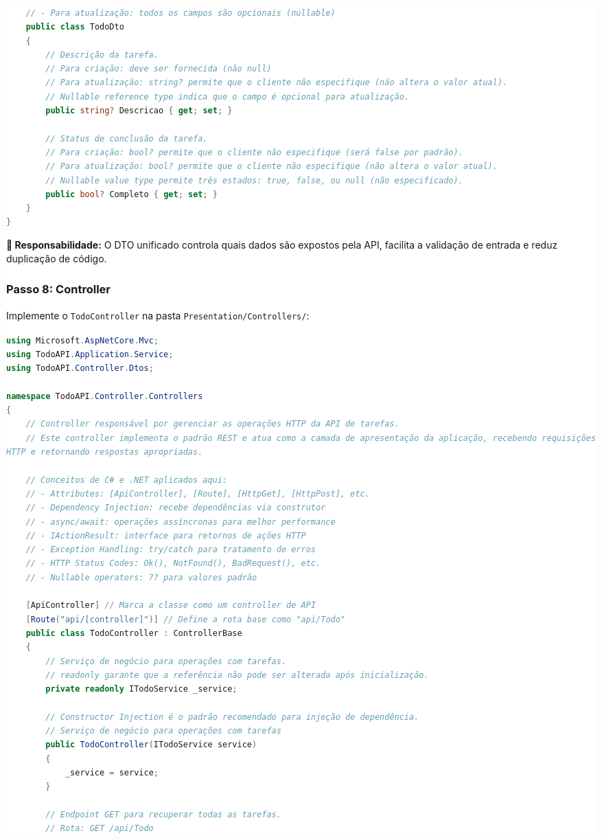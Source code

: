 ```csharp
    // - Para atualização: todos os campos são opcionais (nullable)
    public class TodoDto
    {
        // Descrição da tarefa.
        // Para criação: deve ser fornecida (não null)
        // Para atualização: string? permite que o cliente não especifique (não altera o valor atual).
        // Nullable reference type indica que o campo é opcional para atualização.
        public string? Descricao { get; set; }
        
        // Status de conclusão da tarefa.
        // Para criação: bool? permite que o cliente não especifique (será false por padrão).
        // Para atualização: bool? permite que o cliente não especifique (não altera o valor atual).
        // Nullable value type permite três estados: true, false, ou null (não especificado).
        public bool? Completo { get; set; }
    }
}
```

**🎯 Responsabilidade:** O DTO unificado controla quais dados são expostos pela API, facilita a validação de entrada e reduz duplicação de código.

### Passo 8: Controller

Implemente o `TodoController` na pasta `Presentation/Controllers/`:

```csharp
using Microsoft.AspNetCore.Mvc;
using TodoAPI.Application.Service;
using TodoAPI.Controller.Dtos;

namespace TodoAPI.Controller.Controllers
{
    // Controller responsável por gerenciar as operações HTTP da API de tarefas.
    // Este controller implementa o padrão REST e atua como a camada de apresentação da aplicação, recebendo requisições HTTP e retornando respostas apropriadas.
     
    // Conceitos de C# e .NET aplicados aqui:
    // - Attributes: [ApiController], [Route], [HttpGet], [HttpPost], etc.
    // - Dependency Injection: recebe dependências via construtor
    // - async/await: operações assíncronas para melhor performance
    // - IActionResult: interface para retornos de ações HTTP
    // - Exception Handling: try/catch para tratamento de erros
    // - HTTP Status Codes: Ok(), NotFound(), BadRequest(), etc.
    // - Nullable operators: ?? para valores padrão
    
    [ApiController] // Marca a classe como um controller de API
    [Route("api/[controller]")] // Define a rota base como "api/Todo"
    public class TodoController : ControllerBase
    {
        // Serviço de negócio para operações com tarefas.
        // readonly garante que a referência não pode ser alterada após inicialização.
        private readonly ITodoService _service;

        // Constructor Injection é o padrão recomendado para injeção de dependência.
        // Serviço de negócio para operações com tarefas
        public TodoController(ITodoService service)
        {
            _service = service;
        }

        // Endpoint GET para recuperar todas as tarefas.
        // Rota: GET /api/Todo
```